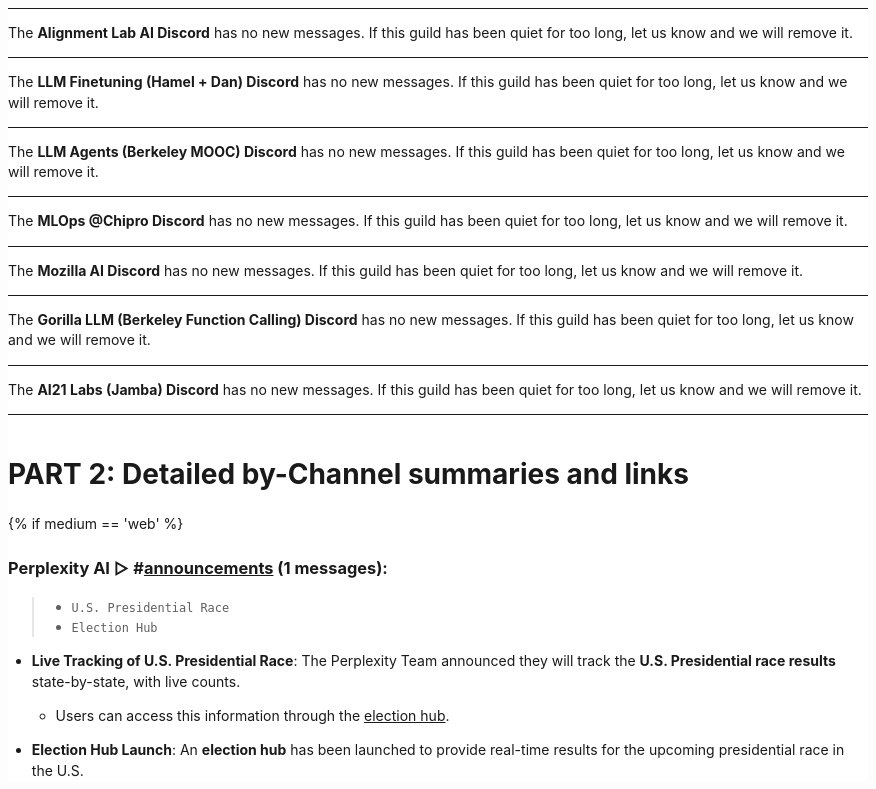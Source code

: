  

---

The **Alignment Lab AI Discord** has no new messages. If this guild has been quiet for too long, let us know and we will remove it.

---

The **LLM Finetuning (Hamel + Dan) Discord** has no new messages. If this guild has been quiet for too long, let us know and we will remove it.

---

The **LLM Agents (Berkeley MOOC) Discord** has no new messages. If this guild has been quiet for too long, let us know and we will remove it.

---

The **MLOps @Chipro Discord** has no new messages. If this guild has been quiet for too long, let us know and we will remove it.

---

The **Mozilla AI Discord** has no new messages. If this guild has been quiet for too long, let us know and we will remove it.

---

The **Gorilla LLM (Berkeley Function Calling) Discord** has no new messages. If this guild has been quiet for too long, let us know and we will remove it.

---

The **AI21 Labs (Jamba) Discord** has no new messages. If this guild has been quiet for too long, let us know and we will remove it.

---

# PART 2: Detailed by-Channel summaries and links

{% if medium == 'web' %}

 

### **Perplexity AI ▷ #**[**announcements**](https://discord.com/channels/1047197230748151888/1047204950763122820/1303519123673710653) (1 messages):

> - `U.S. Presidential Race`
> - `Election Hub`

- **Live Tracking of U.S. Presidential Race**: The Perplexity Team announced they will track the **U.S. Presidential race results** state-by-state, with live counts.
  
  - Users can access this information through the [election hub](http://perplexity.ai/elections).
- **Election Hub Launch**: An **election hub** has been launched to provide real-time results for the upcoming presidential race in the U.S.
  